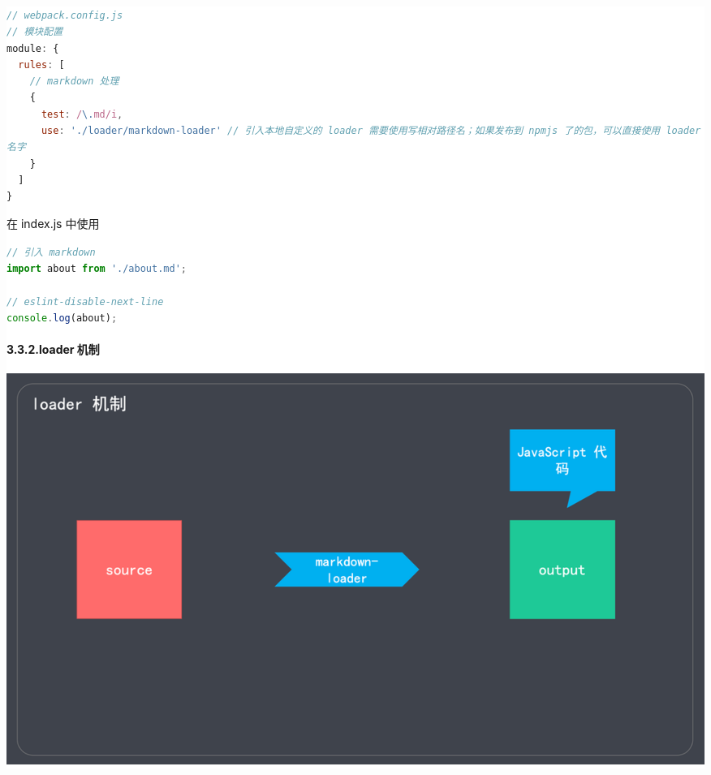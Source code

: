 ```js
// webpack.config.js
// 模块配置
module: {
  rules: [
    // markdown 处理
    {
      test: /\.md/i,
      use: './loader/markdown-loader' // 引入本地自定义的 loader 需要使用写相对路径名；如果发布到 npmjs 了的包，可以直接使用 loader 名字
    }
  ]
}
```

在 index.js 中使用

```js
// 引入 markdown
import about from './about.md';

// eslint-disable-next-line
console.log(about);
```

#### 3.3.2.loader 机制

![loader机制](./assets/README-1663419572685.png)
